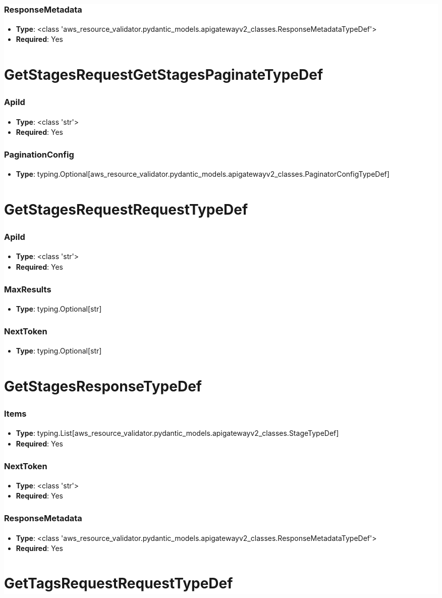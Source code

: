 ### ResponseMetadata
- **Type**: <class 'aws_resource_validator.pydantic_models.apigatewayv2_classes.ResponseMetadataTypeDef'>
- **Required**: Yes


# GetStagesRequestGetStagesPaginateTypeDef

### ApiId
- **Type**: <class 'str'>
- **Required**: Yes

### PaginationConfig
- **Type**: typing.Optional[aws_resource_validator.pydantic_models.apigatewayv2_classes.PaginatorConfigTypeDef]


# GetStagesRequestRequestTypeDef

### ApiId
- **Type**: <class 'str'>
- **Required**: Yes

### MaxResults
- **Type**: typing.Optional[str]

### NextToken
- **Type**: typing.Optional[str]


# GetStagesResponseTypeDef

### Items
- **Type**: typing.List[aws_resource_validator.pydantic_models.apigatewayv2_classes.StageTypeDef]
- **Required**: Yes

### NextToken
- **Type**: <class 'str'>
- **Required**: Yes

### ResponseMetadata
- **Type**: <class 'aws_resource_validator.pydantic_models.apigatewayv2_classes.ResponseMetadataTypeDef'>
- **Required**: Yes


# GetTagsRequestRequestTypeDef
